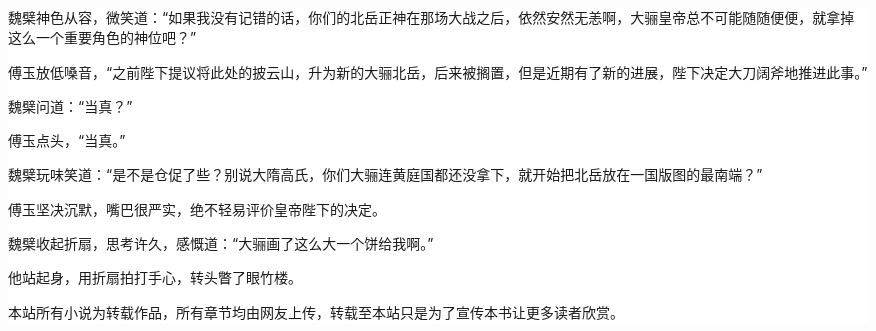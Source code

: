    魏檗神色从容，微笑道：“如果我没有记错的话，你们的北岳正神在那场大战之后，依然安然无恙啊，大骊皇帝总不可能随随便便，就拿掉这么一个重要角色的神位吧？”

   傅玉放低嗓音，“之前陛下提议将此处的披云山，升为新的大骊北岳，后来被搁置，但是近期有了新的进展，陛下决定大刀阔斧地推进此事。”

   魏檗问道：“当真？”

   傅玉点头，“当真。”

   魏檗玩味笑道：“是不是仓促了些？别说大隋高氏，你们大骊连黄庭国都还没拿下，就开始把北岳放在一国版图的最南端？”

   傅玉坚决沉默，嘴巴很严实，绝不轻易评价皇帝陛下的决定。

   魏檗收起折扇，思考许久，感慨道：“大骊画了这么大一个饼给我啊。”

   他站起身，用折扇拍打手心，转头瞥了眼竹楼。

  本站所有小说为转载作品，所有章节均由网友上传，转载至本站只是为了宣传本书让更多读者欣赏。
